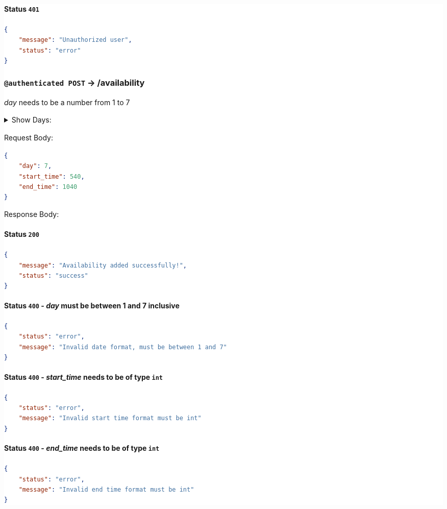 #### Status `401`
```json
{
    "message": "Unauthorized user",
    "status": "error"
}
```

### `@authenticated POST` &rarr; /availability
_day_ needs to be a number from 1 to 7
<details><summary>Show Days:</summary></details>


Request Body:
```json
{
    "day": 7, 
    "start_time": 540,
    "end_time": 1040
}
```

Response Body:

#### Status `200`
```json
{
    "message": "Availability added successfully!",
    "status": "success"
}
```

#### Status `400` - _day_ must be between 1 and 7 inclusive
```json
{
    "status": "error",
    "message": "Invalid date format, must be between 1 and 7"
}
```

#### Status `400` - *start_time* needs to be of type `int`
```json
{
    "status": "error",
    "message": "Invalid start time format must be int"
}
```

#### Status `400` - *end_time* needs to be of type `int`
```json
{
    "status": "error",
    "message": "Invalid end time format must be int"
}
```
